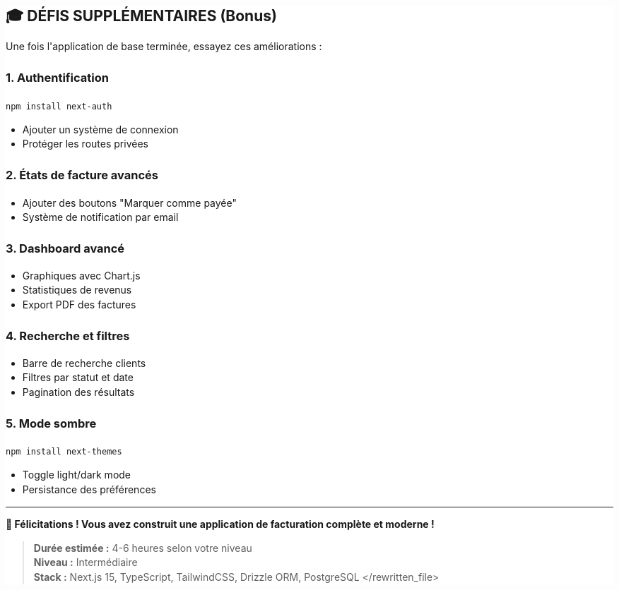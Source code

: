 
## 🎓 **DÉFIS SUPPLÉMENTAIRES** (Bonus)

Une fois l'application de base terminée, essayez ces améliorations :

### 1. **Authentification**
```bash
npm install next-auth
```
- Ajouter un système de connexion
- Protéger les routes privées

### 2. **États de facture avancés**
- Ajouter des boutons "Marquer comme payée"
- Système de notification par email

### 3. **Dashboard avancé**
- Graphiques avec Chart.js
- Statistiques de revenus
- Export PDF des factures

### 4. **Recherche et filtres**
- Barre de recherche clients
- Filtres par statut et date
- Pagination des résultats

### 5. **Mode sombre**
```bash
npm install next-themes
```
- Toggle light/dark mode
- Persistance des préférences

---

**🎉 Félicitations ! Vous avez construit une application de facturation complète et moderne !**

> **Durée estimée :** 4-6 heures selon votre niveau  
> **Niveau :** Intermédiaire  
> **Stack :** Next.js 15, TypeScript, TailwindCSS, Drizzle ORM, PostgreSQL
</rewritten_file>
